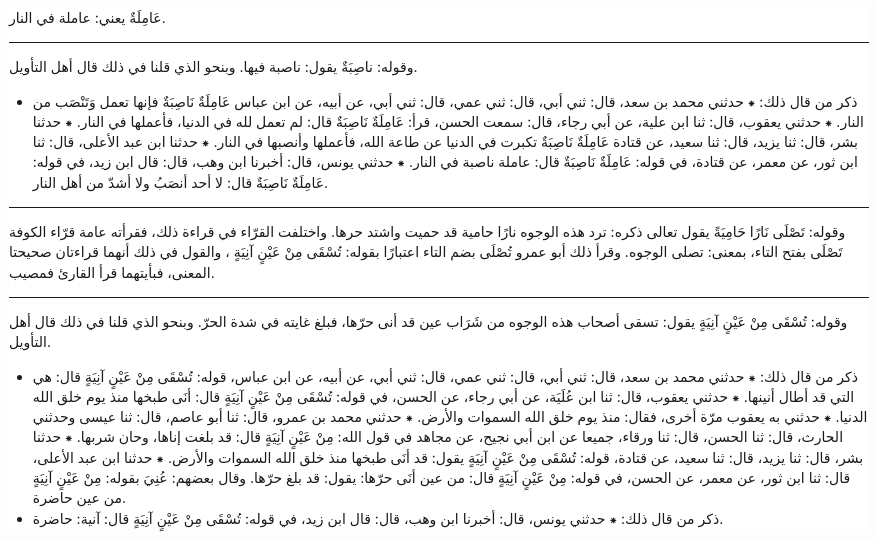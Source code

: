 عَامِلَةٌ
يعني: عاملة في النار.
* * *
وقوله:
ناصِبَةٌ
يقول: ناصبة فيها.
وبنحو الذي قلنا في ذلك قال أهل التأويل.
* ذكر من قال ذلك:
⁕ حدثني محمد بن سعد، قال: ثني أبي، قال: ثني عمي، قال: ثني أبي، عن أبيه، عن ابن عباس
عَامِلَةٌ نَاصِبَةٌ
فإنها تعمل وَتَنْصَب من النار.
⁕ حدثني يعقوب، قال: ثنا ابن علية، عن أبي رجاء، قال: سمعت الحسن، قرأ:
عَامِلَةٌ نَاصِبَةٌ
قال: لم تعمل لله في الدنيا، فأعملها في النار.
⁕ حدثنا بشر، قال: ثنا يزيد، قال: ثنا سعيد، عن قتادة
عَامِلَةٌ نَاصِبَةٌ
تكبرت في الدنيا عن طاعة الله، فأعملها وأنصبها في النار.
⁕ حدثنا ابن عبد الأعلى، قال: ثنا ابن ثور، عن معمر، عن قتادة، في قوله:
عَامِلَةٌ نَاصِبَةٌ
قال: عاملة ناصبة في النار.
⁕ حدثني يونس، قال: أخبرنا ابن وهب، قال: قال ابن زيد، في قوله:
عَامِلَةٌ نَاصِبَةٌ
قال: لا أحد أنصَبُ ولا أشدّ من أهل النار.
* * *
وقوله:
تَصْلَى نَارًا حَامِيَةً
يقول تعالى ذكره: ترد هذه الوجوه نارًا حامية قد حميت واشتد حرها.
واختلفت القرّاء في قراءة ذلك، فقرأته عامة قرّاء الكوفة
تَصْلَى
بفتح التاء، بمعنى: تصلى الوجوه. وقرأ ذلك أبو عمرو
تُصْلَى
بضم التاء اعتبارًا بقوله:
تُسْقَى مِنْ عَيْنٍ آنِيَةٍ
، والقول في ذلك أنهما قراءتان صحيحتا المعنى، فبأيتهما قرأ القارئ فمصيب.
* * *
وقوله:
تُسْقَى مِنْ عَيْنٍ آنِيَةٍ
يقول: تسقى أصحاب هذه الوجوه من شَرَاب عين قد أنى حرّها، فبلغ غايته في شدة الحرّ.
وبنحو الذي قلنا في ذلك قال أهل التأويل.
* ذكر من قال ذلك:
⁕ حدثني محمد بن سعد، قال: ثني أبي، قال: ثني عمي، قال: ثني أبي، عن أبيه، عن ابن عباس، قوله:
تُسْقَى مِنْ عَيْنٍ آنِيَةٍ
قال: هي التي قد أطال أنينها.
⁕ حدثني يعقوب، قال: ثنا ابن عُلَيَة، عن أبي رجاء، عن الحسن، في قوله:
تُسْقَى مِنْ عَيْنٍ آنِيَةٍ
قال: أنَى طبخها منذ يوم خلق الله الدنيا.
⁕ حدثني به يعقوب مرّة أخرى، فقال: منذ يوم خلق الله السموات والأرض.
⁕ حدثني محمد بن عمرو، قال: ثنا أبو عاصم، قال: ثنا عيسى وحدثني الحارث، قال: ثنا الحسن، قال: ثنا ورقاء، جميعا عن ابن أبي نجيح، عن مجاهد في قول الله:
مِنْ عَيْنٍ آنِيَةٍ
قال: قد بلغت إناها، وحان شربها.
⁕ حدثنا بشر، قال: ثنا يزيد، قال: ثنا سعيد، عن قتادة، قوله:
تُسْقَى مِنْ عَيْنٍ آنِيَةٍ
يقول: قد أنَى طبخها منذ خلق الله السموات والأرض.
⁕ حدثنا ابن عبد الأعلى، قال: ثنا ابن ثور، عن معمر، عن الحسن، في قوله:
مِنْ عَيْنٍ آنِيَةٍ
قال: من عين أنَى حرّها: يقول: قد بلغ حرّها.
وقال بعضهم: عُنِيَ بقوله:
مِنْ عَيْنٍ آنِيَةٍ
من عين حاضرة.
* ذكر من قال ذلك:
⁕ حدثني يونس، قال: أخبرنا ابن وهب، قال: قال ابن زيد، في قوله:
تُسْقَى مِنْ عَيْنٍ آنِيَةٍ
قال: آنية: حاضرة.